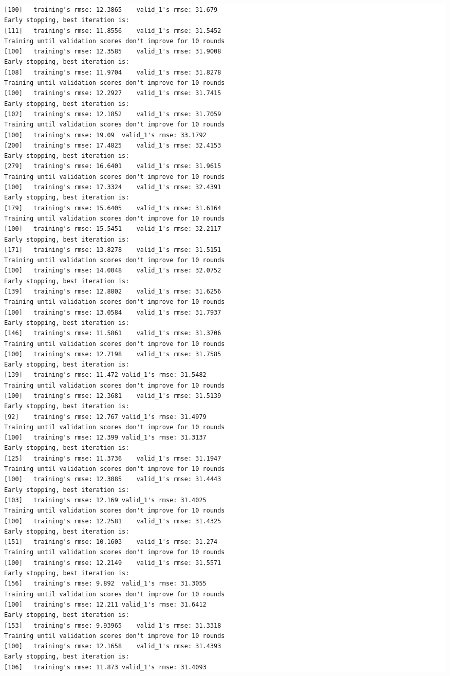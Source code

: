     [100]	training's rmse: 12.3865	valid_1's rmse: 31.679
    Early stopping, best iteration is:
    [111]	training's rmse: 11.8556	valid_1's rmse: 31.5452
    Training until validation scores don't improve for 10 rounds
    [100]	training's rmse: 12.3585	valid_1's rmse: 31.9008
    Early stopping, best iteration is:
    [108]	training's rmse: 11.9704	valid_1's rmse: 31.8278
    Training until validation scores don't improve for 10 rounds
    [100]	training's rmse: 12.2927	valid_1's rmse: 31.7415
    Early stopping, best iteration is:
    [102]	training's rmse: 12.1852	valid_1's rmse: 31.7059
    Training until validation scores don't improve for 10 rounds
    [100]	training's rmse: 19.09	valid_1's rmse: 33.1792
    [200]	training's rmse: 17.4825	valid_1's rmse: 32.4153
    Early stopping, best iteration is:
    [279]	training's rmse: 16.6401	valid_1's rmse: 31.9615
    Training until validation scores don't improve for 10 rounds
    [100]	training's rmse: 17.3324	valid_1's rmse: 32.4391
    Early stopping, best iteration is:
    [179]	training's rmse: 15.6405	valid_1's rmse: 31.6164
    Training until validation scores don't improve for 10 rounds
    [100]	training's rmse: 15.5451	valid_1's rmse: 32.2117
    Early stopping, best iteration is:
    [171]	training's rmse: 13.8278	valid_1's rmse: 31.5151
    Training until validation scores don't improve for 10 rounds
    [100]	training's rmse: 14.0048	valid_1's rmse: 32.0752
    Early stopping, best iteration is:
    [139]	training's rmse: 12.8802	valid_1's rmse: 31.6256
    Training until validation scores don't improve for 10 rounds
    [100]	training's rmse: 13.0584	valid_1's rmse: 31.7937
    Early stopping, best iteration is:
    [146]	training's rmse: 11.5861	valid_1's rmse: 31.3706
    Training until validation scores don't improve for 10 rounds
    [100]	training's rmse: 12.7198	valid_1's rmse: 31.7585
    Early stopping, best iteration is:
    [139]	training's rmse: 11.472	valid_1's rmse: 31.5482
    Training until validation scores don't improve for 10 rounds
    [100]	training's rmse: 12.3681	valid_1's rmse: 31.5139
    Early stopping, best iteration is:
    [92]	training's rmse: 12.767	valid_1's rmse: 31.4979
    Training until validation scores don't improve for 10 rounds
    [100]	training's rmse: 12.399	valid_1's rmse: 31.3137
    Early stopping, best iteration is:
    [125]	training's rmse: 11.3736	valid_1's rmse: 31.1947
    Training until validation scores don't improve for 10 rounds
    [100]	training's rmse: 12.3085	valid_1's rmse: 31.4443
    Early stopping, best iteration is:
    [103]	training's rmse: 12.169	valid_1's rmse: 31.4025
    Training until validation scores don't improve for 10 rounds
    [100]	training's rmse: 12.2581	valid_1's rmse: 31.4325
    Early stopping, best iteration is:
    [151]	training's rmse: 10.1603	valid_1's rmse: 31.274
    Training until validation scores don't improve for 10 rounds
    [100]	training's rmse: 12.2149	valid_1's rmse: 31.5571
    Early stopping, best iteration is:
    [156]	training's rmse: 9.892	valid_1's rmse: 31.3055
    Training until validation scores don't improve for 10 rounds
    [100]	training's rmse: 12.211	valid_1's rmse: 31.6412
    Early stopping, best iteration is:
    [153]	training's rmse: 9.93965	valid_1's rmse: 31.3318
    Training until validation scores don't improve for 10 rounds
    [100]	training's rmse: 12.1658	valid_1's rmse: 31.4393
    Early stopping, best iteration is:
    [106]	training's rmse: 11.873	valid_1's rmse: 31.4093